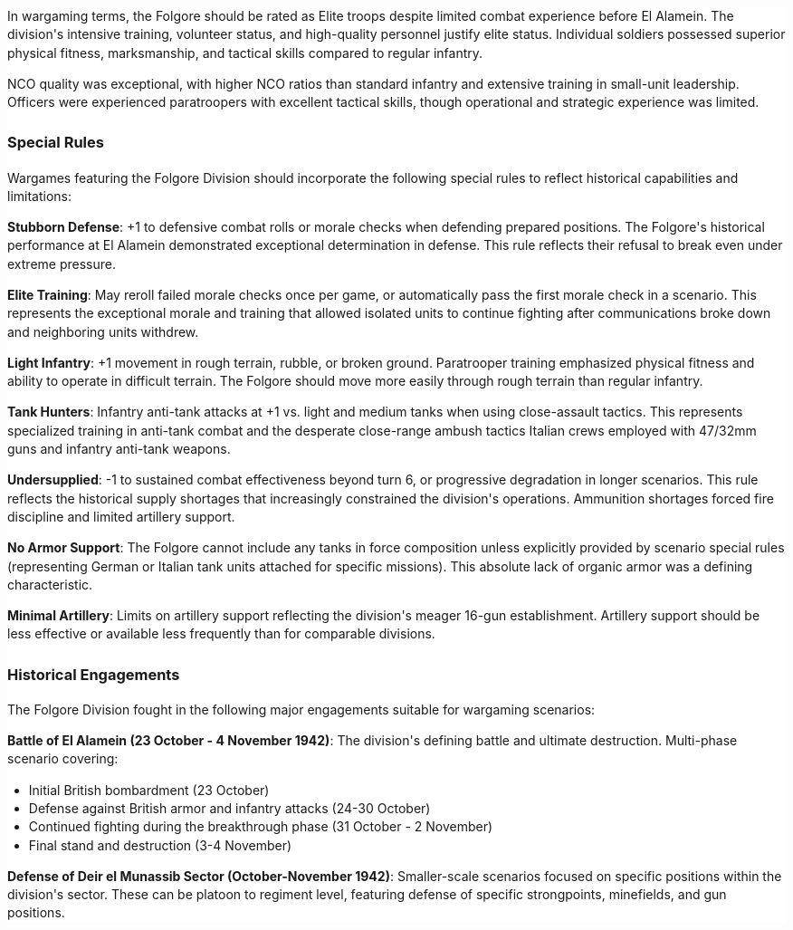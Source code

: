 In wargaming terms, the Folgore should be rated as Elite troops despite limited combat experience before El Alamein. The division's intensive training, volunteer status, and high-quality personnel justify elite status. Individual soldiers possessed superior physical fitness, marksmanship, and tactical skills compared to regular infantry.

NCO quality was exceptional, with higher NCO ratios than standard infantry and extensive training in small-unit leadership. Officers were experienced paratroopers with excellent tactical skills, though operational and strategic experience was limited.

### Special Rules

Wargames featuring the Folgore Division should incorporate the following special rules to reflect historical capabilities and limitations:

**Stubborn Defense**: +1 to defensive combat rolls or morale checks when defending prepared positions. The Folgore's historical performance at El Alamein demonstrated exceptional determination in defense. This rule reflects their refusal to break even under extreme pressure.

**Elite Training**: May reroll failed morale checks once per game, or automatically pass the first morale check in a scenario. This represents the exceptional morale and training that allowed isolated units to continue fighting after communications broke down and neighboring units withdrew.

**Light Infantry**: +1 movement in rough terrain, rubble, or broken ground. Paratrooper training emphasized physical fitness and ability to operate in difficult terrain. The Folgore should move more easily through rough terrain than regular infantry.

**Tank Hunters**: Infantry anti-tank attacks at +1 vs. light and medium tanks when using close-assault tactics. This represents specialized training in anti-tank combat and the desperate close-range ambush tactics Italian crews employed with 47/32mm guns and infantry anti-tank weapons.

**Undersupplied**: -1 to sustained combat effectiveness beyond turn 6, or progressive degradation in longer scenarios. This rule reflects the historical supply shortages that increasingly constrained the division's operations. Ammunition shortages forced fire discipline and limited artillery support.

**No Armor Support**: The Folgore cannot include any tanks in force composition unless explicitly provided by scenario special rules (representing German or Italian tank units attached for specific missions). This absolute lack of organic armor was a defining characteristic.

**Minimal Artillery**: Limits on artillery support reflecting the division's meager 16-gun establishment. Artillery support should be less effective or available less frequently than for comparable divisions.

### Historical Engagements

The Folgore Division fought in the following major engagements suitable for wargaming scenarios:

**Battle of El Alamein (23 October - 4 November 1942)**: The division's defining battle and ultimate destruction. Multi-phase scenario covering:
- Initial British bombardment (23 October)
- Defense against British armor and infantry attacks (24-30 October)
- Continued fighting during the breakthrough phase (31 October - 2 November)
- Final stand and destruction (3-4 November)

**Defense of Deir el Munassib Sector (October-November 1942)**: Smaller-scale scenarios focused on specific positions within the division's sector. These can be platoon to regiment level, featuring defense of specific strongpoints, minefields, and gun positions.
